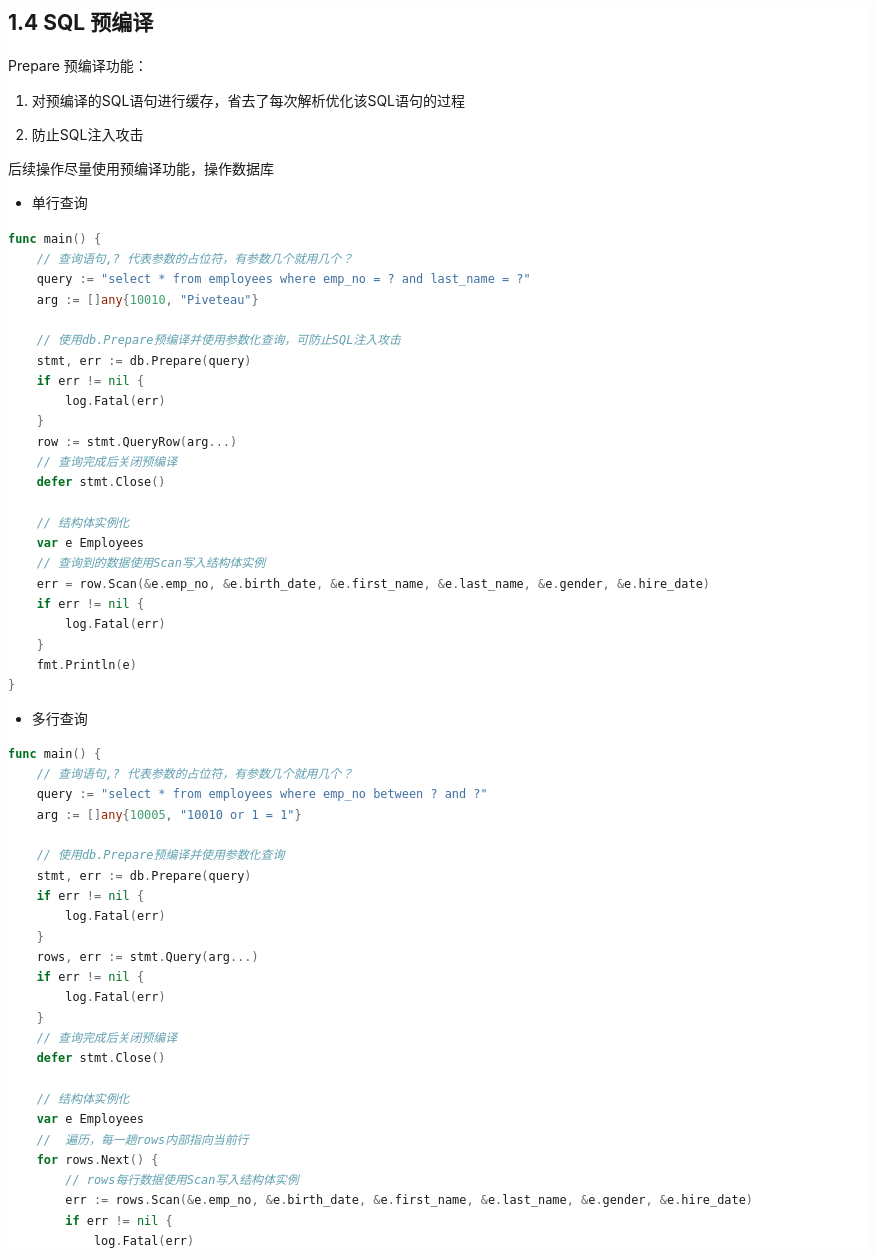 ## 1.4 SQL 预编译

Prepare 预编译功能：

1. 对预编译的SQL语句进行缓存，省去了每次解析优化该SQL语句的过程

2. 防止SQL注入攻击

后续操作尽量使用预编译功能，操作数据库

- 单行查询

```go
func main() {
	// 查询语句,? 代表参数的占位符，有参数几个就用几个？
	query := "select * from employees where emp_no = ? and last_name = ?"
	arg := []any{10010, "Piveteau"}

	// 使用db.Prepare预编译并使用参数化查询，可防止SQL注入攻击
	stmt, err := db.Prepare(query)
	if err != nil {
		log.Fatal(err)
	}
	row := stmt.QueryRow(arg...)
	// 查询完成后关闭预编译
	defer stmt.Close()

	// 结构体实例化
	var e Employees
	// 查询到的数据使用Scan写入结构体实例
	err = row.Scan(&e.emp_no, &e.birth_date, &e.first_name, &e.last_name, &e.gender, &e.hire_date)
	if err != nil {
		log.Fatal(err)
	}
	fmt.Println(e)
}
```

- 多行查询

```go
func main() {
	// 查询语句,? 代表参数的占位符，有参数几个就用几个？
	query := "select * from employees where emp_no between ? and ?"
	arg := []any{10005, "10010 or 1 = 1"}

	// 使用db.Prepare预编译并使用参数化查询
	stmt, err := db.Prepare(query)
	if err != nil {
		log.Fatal(err)
	}
	rows, err := stmt.Query(arg...)
	if err != nil {
		log.Fatal(err)
	}
	// 查询完成后关闭预编译
	defer stmt.Close()

	// 结构体实例化
	var e Employees
	//  遍历，每一趟rows内部指向当前行
	for rows.Next() {
		// rows每行数据使用Scan写入结构体实例
		err := rows.Scan(&e.emp_no, &e.birth_date, &e.first_name, &e.last_name, &e.gender, &e.hire_date)
		if err != nil {
			log.Fatal(err)
```